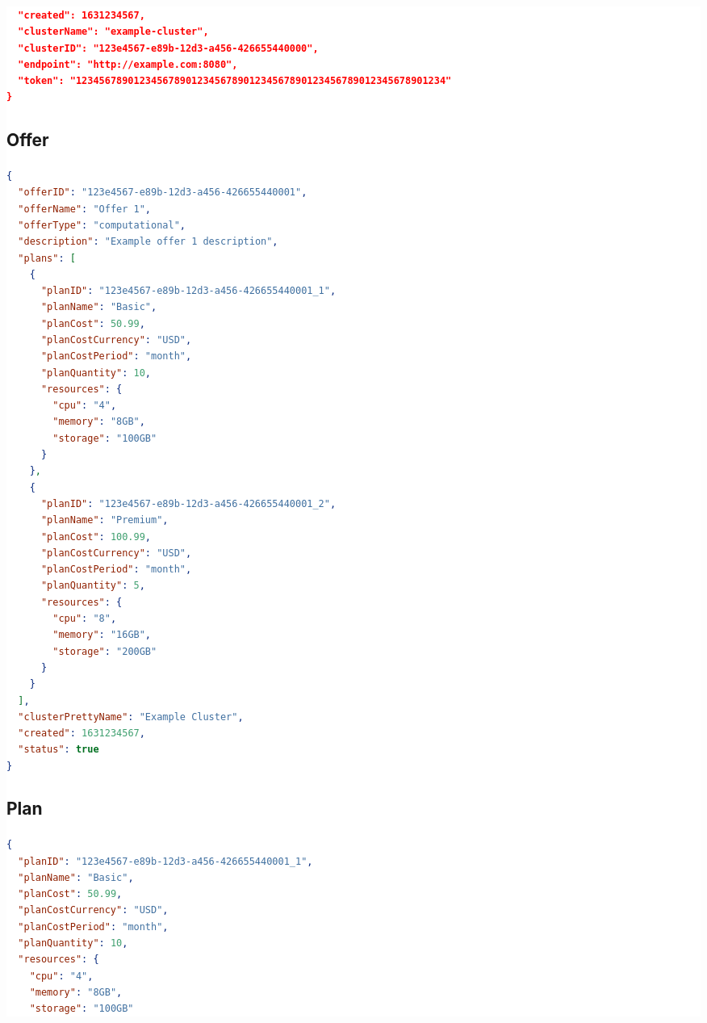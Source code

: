 ```json
  "created": 1631234567,
  "clusterName": "example-cluster",
  "clusterID": "123e4567-e89b-12d3-a456-426655440000",
  "endpoint": "http://example.com:8080",
  "token": "1234567890123456789012345678901234567890123456789012345678901234"
}
```

## Offer

```json
{
  "offerID": "123e4567-e89b-12d3-a456-426655440001",
  "offerName": "Offer 1",
  "offerType": "computational",
  "description": "Example offer 1 description",
  "plans": [
    {
      "planID": "123e4567-e89b-12d3-a456-426655440001_1",
      "planName": "Basic",
      "planCost": 50.99,
      "planCostCurrency": "USD",
      "planCostPeriod": "month",
      "planQuantity": 10,
      "resources": {
        "cpu": "4",
        "memory": "8GB",
        "storage": "100GB"
      }
    },
    {
      "planID": "123e4567-e89b-12d3-a456-426655440001_2",
      "planName": "Premium",
      "planCost": 100.99,
      "planCostCurrency": "USD",
      "planCostPeriod": "month",
      "planQuantity": 5,
      "resources": {
        "cpu": "8",
        "memory": "16GB",
        "storage": "200GB"
      }
    }
  ],
  "clusterPrettyName": "Example Cluster",
  "created": 1631234567,
  "status": true
}
```

## Plan
```json
{
  "planID": "123e4567-e89b-12d3-a456-426655440001_1",
  "planName": "Basic",
  "planCost": 50.99,
  "planCostCurrency": "USD",
  "planCostPeriod": "month",
  "planQuantity": 10,
  "resources": {
    "cpu": "4",
    "memory": "8GB",
    "storage": "100GB"
```